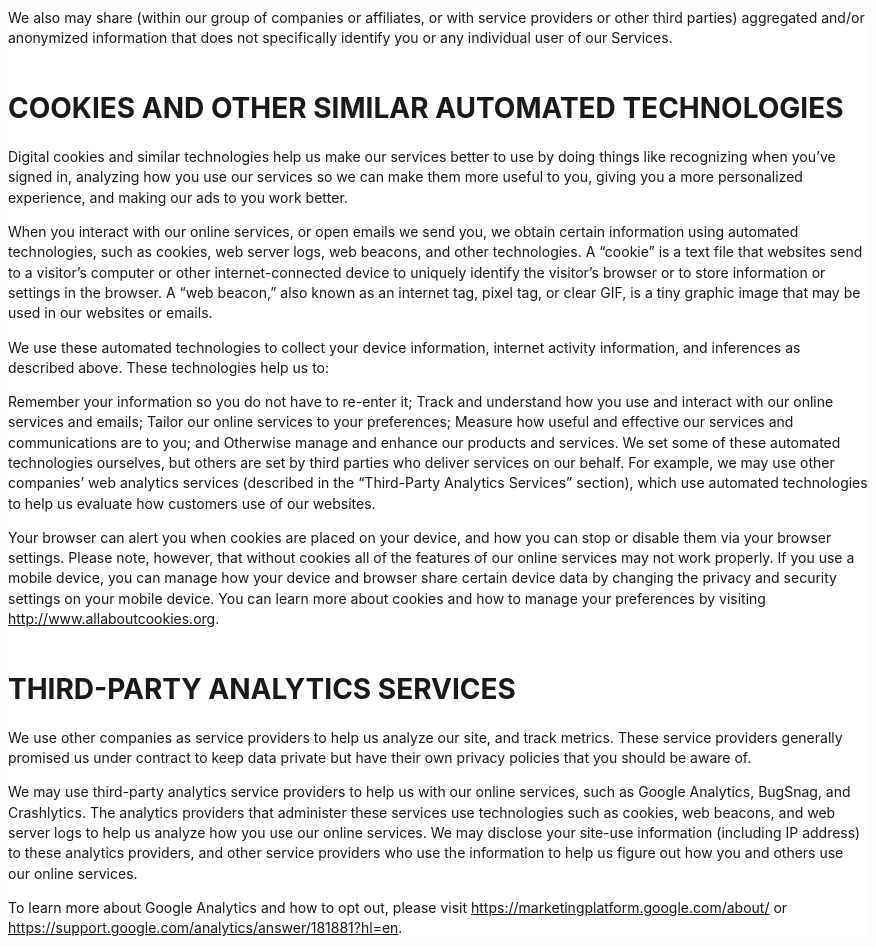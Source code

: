 We also may share (within our group of companies or affiliates, or with service providers or other third parties) aggregated and/or anonymized information that does not specifically identify you or any individual user of our Services.

# COOKIES AND OTHER SIMILAR AUTOMATED TECHNOLOGIES
Digital cookies and similar technologies help us make our services better to use by doing things like recognizing when you’ve signed in, analyzing how you use our services so we can make them more useful to you, giving you a more personalized experience, and making our ads to you work better.

When you interact with our online services, or open emails we send you, we obtain certain information using automated technologies, such as cookies, web server logs, web beacons, and other technologies. A “cookie” is a text file that websites send to a visitor’s computer or other internet-connected device to uniquely identify the visitor’s browser or to store information or settings in the browser. A “web beacon,” also known as an internet tag, pixel tag, or clear GIF, is a tiny graphic image that may be used in our websites or emails.

We use these automated technologies to collect your device information, internet activity information, and inferences as described above. These technologies help us to:

Remember your information so you do not have to re-enter it;
Track and understand how you use and interact with our online services and emails;
Tailor our online services to your preferences;
Measure how useful and effective our services and communications are to you; and
Otherwise manage and enhance our products and services.
We set some of these automated technologies ourselves, but others are set by third parties who deliver services on our behalf. For example, we may use other companies’ web analytics services (described in the “Third-Party Analytics Services” section), which use automated technologies to help us evaluate how customers use of our websites.

Your browser can alert you when cookies are placed on your device, and how you can stop or disable them via your browser settings. Please note, however, that without cookies all of the features of our online services may not work properly. If you use a mobile device, you can manage how your device and browser share certain device data by changing the privacy and security settings on your mobile device. You can learn more about cookies and how to manage your preferences by visiting http://www.allaboutcookies.org.


# THIRD-PARTY ANALYTICS SERVICES
We use other companies as service providers to help us analyze our site, and track metrics. These service providers generally promised us under contract to keep data private but have their own privacy policies that you should be aware of.

We may use third-party analytics service providers to help us with our online services, such as Google Analytics, BugSnag, and Crashlytics. The analytics providers that administer these services use technologies such as cookies, web beacons, and web server logs to help us analyze how you use our online services. We may disclose your site-use information (including IP address) to these analytics providers, and other service providers who use the information to help us figure out how you and others use our online services.

To learn more about Google Analytics and how to opt out, please visit https://marketingplatform.google.com/about/ or https://support.google.com/analytics/answer/181881?hl=en.
